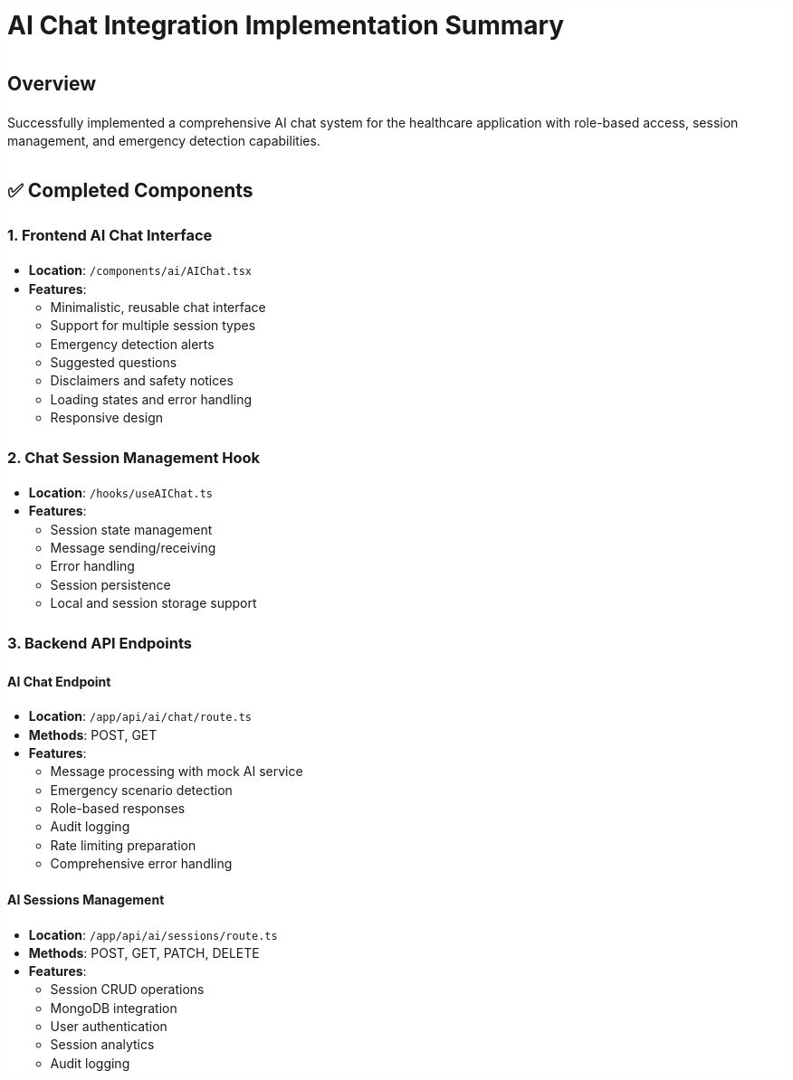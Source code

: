 # AI Chat Integration Implementation Summary

## Overview
Successfully implemented a comprehensive AI chat system for the healthcare application with role-based access, session management, and emergency detection capabilities.

## ✅ Completed Components

### 1. Frontend AI Chat Interface
- **Location**: `/components/ai/AIChat.tsx`
- **Features**:
  - Minimalistic, reusable chat interface
  - Support for multiple session types
  - Emergency detection alerts
  - Suggested questions
  - Disclaimers and safety notices
  - Loading states and error handling
  - Responsive design

### 2. Chat Session Management Hook
- **Location**: `/hooks/useAIChat.ts`
- **Features**:
  - Session state management
  - Message sending/receiving
  - Error handling
  - Session persistence
  - Local and session storage support

### 3. Backend API Endpoints

#### AI Chat Endpoint
- **Location**: `/app/api/ai/chat/route.ts`
- **Methods**: POST, GET
- **Features**:
  - Message processing with mock AI service
  - Emergency scenario detection
  - Role-based responses
  - Audit logging
  - Rate limiting preparation
  - Comprehensive error handling

#### AI Sessions Management
- **Location**: `/app/api/ai/sessions/route.ts`
- **Methods**: POST, GET, PATCH, DELETE
- **Features**:
  - Session CRUD operations
  - MongoDB integration
  - User authentication
  - Session analytics
  - Audit logging
